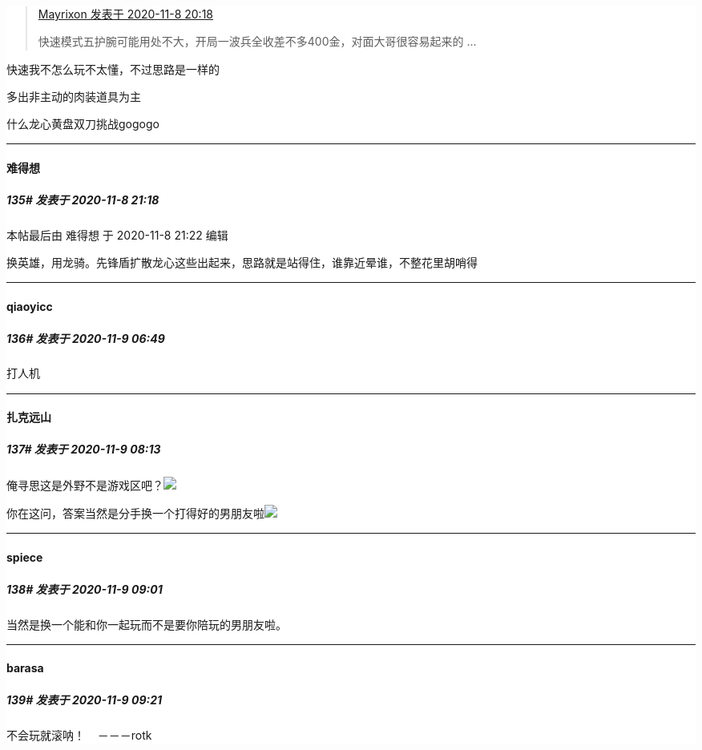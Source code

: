 
<blockquote><a href="httphttps://bbs.saraba1st.com/2b/forum.php?mod=redirect&amp;goto=findpost&amp;pid=49323448&amp;ptid=1970861" target="_blank">Mayrixon 发表于 2020-11-8 20:18</a>

快速模式五护腕可能用处不大，开局一波兵全收差不多400金，对面大哥很容易起来的 ...</blockquote>
快速我不怎么玩不太懂，不过思路是一样的

多出非主动的肉装道具为主

什么龙心黄盘双刀挑战gogogo


-----

####  难得想  
##### 135#       发表于 2020-11-8 21:18


 本帖最后由 难得想 于 2020-11-8 21:22 编辑 

换英雄，用龙骑。先锋盾扩散龙心这些出起来，思路就是站得住，谁靠近晕谁，不整花里胡哨得


-----

####  qiaoyicc  
##### 136#       发表于 2020-11-9 06:49


打人机


-----

####  扎克远山  
##### 137#       发表于 2020-11-9 08:13


俺寻思这是外野不是游戏区吧？<img src="https://static.saraba1st.com/image/smiley/face2017/002.png" referrerpolicy="no-referrer">

你在这问，答案当然是分手换一个打得好的男朋友啦<img src="https://static.saraba1st.com/image/smiley/face2017/254.png" referrerpolicy="no-referrer">


-----

####  spiece  
##### 138#       发表于 2020-11-9 09:01


当然是换一个能和你一起玩而不是要你陪玩的男朋友啦。


-----

####  barasa  
##### 139#       发表于 2020-11-9 09:21


不会玩就滚呐！   
－－－rotk
